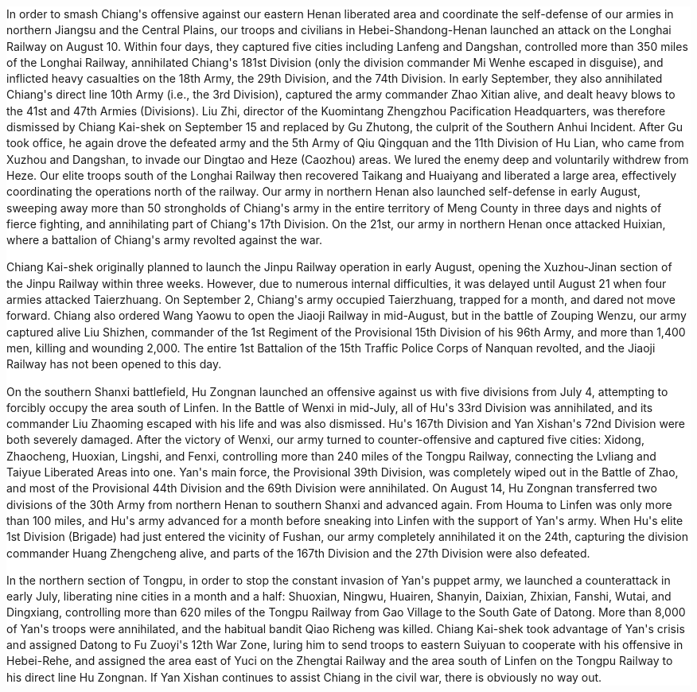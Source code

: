 In order to smash Chiang's offensive against our eastern Henan liberated area and coordinate the self-defense of our armies in northern Jiangsu and the Central Plains, our troops and civilians in Hebei-Shandong-Henan launched an attack on the Longhai Railway on August 10. Within four days, they captured five cities including Lanfeng and Dangshan, controlled more than 350 miles of the Longhai Railway, annihilated Chiang's 181st Division (only the division commander Mi Wenhe escaped in disguise), and inflicted heavy casualties on the 18th Army, the 29th Division, and the 74th Division. In early September, they also annihilated Chiang's direct line 10th Army (i.e., the 3rd Division), captured the army commander Zhao Xitian alive, and dealt heavy blows to the 41st and 47th Armies (Divisions). Liu Zhi, director of the Kuomintang Zhengzhou Pacification Headquarters, was therefore dismissed by Chiang Kai-shek on September 15 and replaced by Gu Zhutong, the culprit of the Southern Anhui Incident. After Gu took office, he again drove the defeated army and the 5th Army of Qiu Qingquan and the 11th Division of Hu Lian, who came from Xuzhou and Dangshan, to invade our Dingtao and Heze (Caozhou) areas. We lured the enemy deep and voluntarily withdrew from Heze. Our elite troops south of the Longhai Railway then recovered Taikang and Huaiyang and liberated a large area, effectively coordinating the operations north of the railway. Our army in northern Henan also launched self-defense in early August, sweeping away more than 50 strongholds of Chiang's army in the entire territory of Meng County in three days and nights of fierce fighting, and annihilating part of Chiang's 17th Division. On the 21st, our army in northern Henan once attacked Huixian, where a battalion of Chiang's army revolted against the war.

Chiang Kai-shek originally planned to launch the Jinpu Railway operation in early August, opening the Xuzhou-Jinan section of the Jinpu Railway within three weeks. However, due to numerous internal difficulties, it was delayed until August 21 when four armies attacked Taierzhuang. On September 2, Chiang's army occupied Taierzhuang, trapped for a month, and dared not move forward. Chiang also ordered Wang Yaowu to open the Jiaoji Railway in mid-August, but in the battle of Zouping Wenzu, our army captured alive Liu Shizhen, commander of the 1st Regiment of the Provisional 15th Division of his 96th Army, and more than 1,400 men, killing and wounding 2,000. The entire 1st Battalion of the 15th Traffic Police Corps of Nanquan revolted, and the Jiaoji Railway has not been opened to this day.

On the southern Shanxi battlefield, Hu Zongnan launched an offensive against us with five divisions from July 4, attempting to forcibly occupy the area south of Linfen. In the Battle of Wenxi in mid-July, all of Hu's 33rd Division was annihilated, and its commander Liu Zhaoming escaped with his life and was also dismissed. Hu's 167th Division and Yan Xishan's 72nd Division were both severely damaged. After the victory of Wenxi, our army turned to counter-offensive and captured five cities: Xidong, Zhaocheng, Huoxian, Lingshi, and Fenxi, controlling more than 240 miles of the Tongpu Railway, connecting the Lvliang and Taiyue Liberated Areas into one. Yan's main force, the Provisional 39th Division, was completely wiped out in the Battle of Zhao, and most of the Provisional 44th Division and the 69th Division were annihilated. On August 14, Hu Zongnan transferred two divisions of the 30th Army from northern Henan to southern Shanxi and advanced again. From Houma to Linfen was only more than 100 miles, and Hu's army advanced for a month before sneaking into Linfen with the support of Yan's army. When Hu's elite 1st Division (Brigade) had just entered the vicinity of Fushan, our army completely annihilated it on the 24th, capturing the division commander Huang Zhengcheng alive, and parts of the 167th Division and the 27th Division were also defeated.

In the northern section of Tongpu, in order to stop the constant invasion of Yan's puppet army, we launched a counterattack in early July, liberating nine cities in a month and a half: Shuoxian, Ningwu, Huairen, Shanyin, Daixian, Zhixian, Fanshi, Wutai, and Dingxiang, controlling more than 620 miles of the Tongpu Railway from Gao Village to the South Gate of Datong. More than 8,000 of Yan's troops were annihilated, and the habitual bandit Qiao Richeng was killed. Chiang Kai-shek took advantage of Yan's crisis and assigned Datong to Fu Zuoyi's 12th War Zone, luring him to send troops to eastern Suiyuan to cooperate with his offensive in Hebei-Rehe, and assigned the area east of Yuci on the Zhengtai Railway and the area south of Linfen on the Tongpu Railway to his direct line Hu Zongnan. If Yan Xishan continues to assist Chiang in the civil war, there is obviously no way out.
